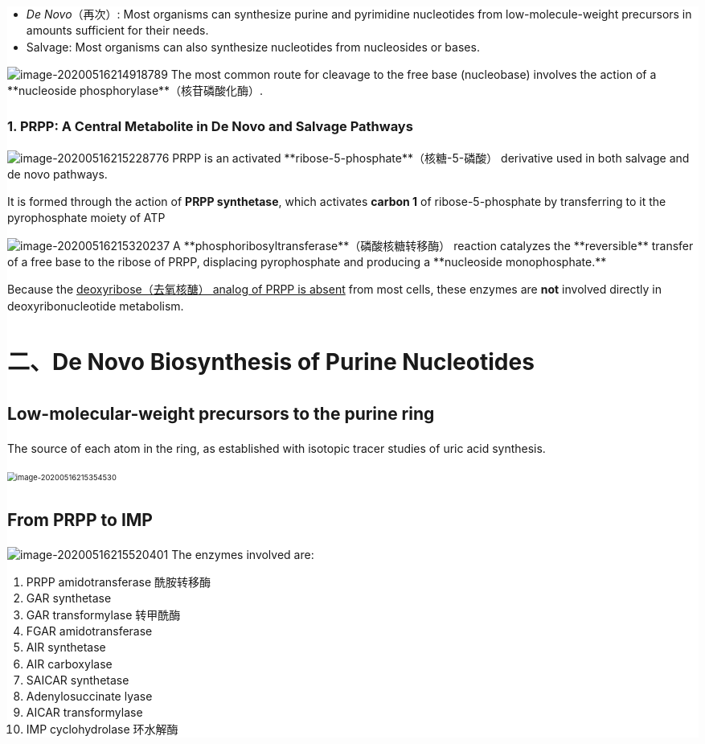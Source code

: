 + *De Novo*（再次）: Most organisms can synthesize purine and pyrimidine nucleotides from low-molecule-weight precursors in amounts sufficient for their needs.
+ Salvage: Most organisms can also synthesize nucleotides from nucleosides or bases.

<img src="pics/image-20200516214918789.png" alt="image-20200516214918789" style="zoom:100%;" />
The most common route for cleavage to the free base (nucleobase) involves the action of a **nucleoside phosphorylase**（核苷磷酸化酶）.

### 1. PRPP: A Central Metabolite in De Novo and Salvage Pathways

<img src="pics/image-20200516215228776.png" alt="image-20200516215228776" style="zoom:100%;" />
PRPP is an activated **ribose-5-phosphate**（核糖-5-磷酸） derivative used in both salvage and de novo pathways.

It is formed through the action of **PRPP synthetase**, which activates **carbon 1** of ribose-5-phosphate by transferring to it the pyrophosphate moiety of ATP

<img src="pics/image-20200516215320237.png" alt="image-20200516215320237" style="zoom:100%;" />
A **phosphoribosyltransferase**（磷酸核糖转移酶） reaction catalyzes the **reversible** transfer of a free base to the ribose of PRPP, displacing pyrophosphate and producing a **nucleoside monophosphate.** 

Because the <u>deoxyribose（去氧核醣） analog of PRPP is absent</u> from most cells, these enzymes are **not** involved directly in deoxyribonucleotide metabolism.

# 二、De Novo Biosynthesis of Purine Nucleotides

## Low-molecular-weight precursors to the purine ring

The source of each atom in the ring, as established with isotopic tracer studies of uric acid synthesis.

<img src="pics/image-20200516215354530.png" alt="image-20200516215354530" style="zoom:67%;" />

## From PRPP to IMP

<img src="C:/Users/74768/Desktop/image-20200516215520401.png" alt="image-20200516215520401" style="zoom:100%;" />
The enzymes involved are:

1. PRPP amidotransferase 酰胺转移酶
2. GAR synthetase
3. GAR transformylase 转甲酰酶
4. FGAR amidotransferase
5. AIR synthetase
6. AIR carboxylase
7. SAICAR synthetase
8. Adenylosuccinate lyase 
9. AICAR transformylase
10. IMP cyclohydrolase 环水解酶
